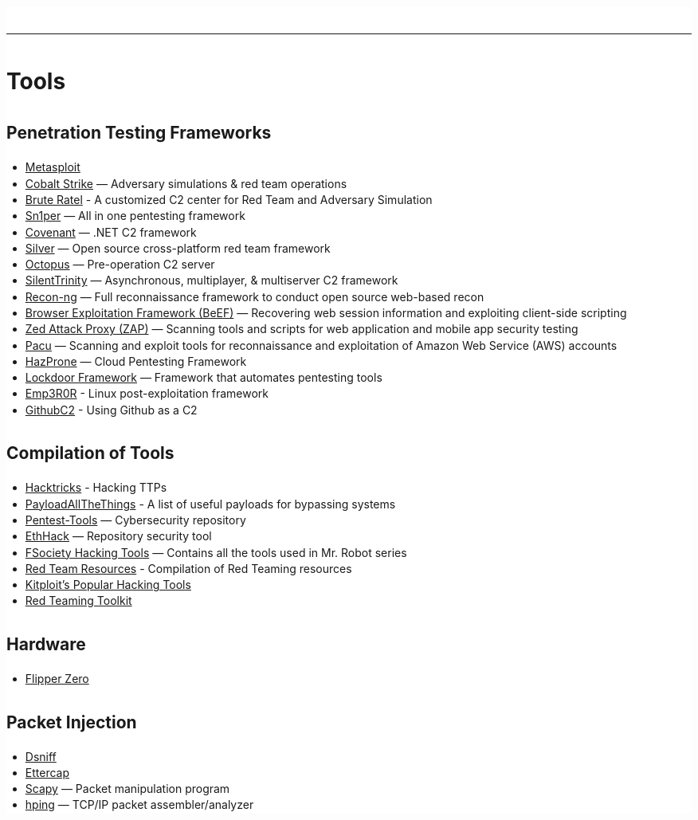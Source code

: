 <br>
<hr>

# Tools 

## Penetration Testing Frameworks
- [Metasploit](https://www.metasploit.com/)
- [Cobalt Strike](https://www.cobaltstrike.com/) — Adversary simulations & red team operations
- [Brute Ratel](https://bruteratel.com/) - A customized C2 center for Red Team and Adversary Simulation
- [Sn1per](https://github.com/1N3/Sn1per) — All in one pentesting framework
- [Covenant](https://github.com/cobbr/Covenant) — .NET C2 framework
- [Silver](https://github.com/BishopFox/sliver) — Open source cross-platform red team framework
- [Octopus](https://www.kitploit.com/2022/05/octopus-open-source-pre-operation-c2.html) — Pre-operation C2 server
- [SilentTrinity](https://github.com/byt3bl33d3r/SILENTTRINITY) — Asynchronous, multiplayer, & multiserver C2 framework
- [Recon-ng](https://github.com/lanmaster53/recon-ng) — Full reconnaissance framework to conduct open source web-based recon
- [Browser Exploitation Framework (BeEF)](https://beefproject.com/) — Recovering web session information and exploiting client-side scripting
- [Zed Attack Proxy (ZAP)](https://owasp.org/www-project-zap/) — Scanning tools and scripts for web application and mobile app security testing
- [Pacu](https://rhinosecuritylabs.com/aws/pacu-open-source-aws-exploitation-framework/) — Scanning and exploit tools for reconnaissance and exploitation of Amazon Web Service (AWS) accounts
- [HazProne](https://securityonline.info/hazprone-cloud-pentesting-framework/) — Cloud Pentesting Framework
- [Lockdoor Framework](https://github.com/SofianeHamlaoui/Lockdoor-Framework) — Framework that automates pentesting tools
- [Emp3R0R](https://github.com/jm33-m0/emp3r0r) - Linux post-exploitation framework 
- [GithubC2](https://github.com/D1rkMtr/githubC2/tree/main) - Using Github as a C2

## Compilation of Tools
- [Hacktricks](https://book.hacktricks.xyz/) - Hacking TTPs
- [PayloadAllTheThings](https://github.com/swisskyrepo/PayloadsAllTheThings) - A list of useful payloads for bypassing systems
- [Pentest-Tools](https://github.com/S3cur3Th1sSh1t/Pentest-Tools) — Cybersecurity repository
- [EthHack](https://ethhack.com/category/security-tools/) — Repository security tool
- [FSociety Hacking Tools](https://github.com/Manisso/fsociety) — Contains all the tools used in Mr. Robot series
- [Red Team Resources](https://github.com/J0hnbX/RedTeam-Resources) - Compilation of Red Teaming resources
- [Kitploit’s Popular Hacking Tools](https://www.kitploit.com/2021/12/top-20-most-popular-hacking-tools-in.html)
- [Red Teaming Toolkit](https://github.com/infosecn1nja/Red-Teaming-Toolkit#Payload%20Development)

## Hardware

- [Flipper Zero](https://flipperzero.one/) 

## Packet Injection
- [Dsniff](https://monkey.org/~dugsong/dsniff/)
- [Ettercap](https://www.ettercap-project.org/)
- [Scapy](https://scapy.net/) — Packet manipulation program
- [hping](http://hping.org/) — TCP/IP packet assembler/analyzer